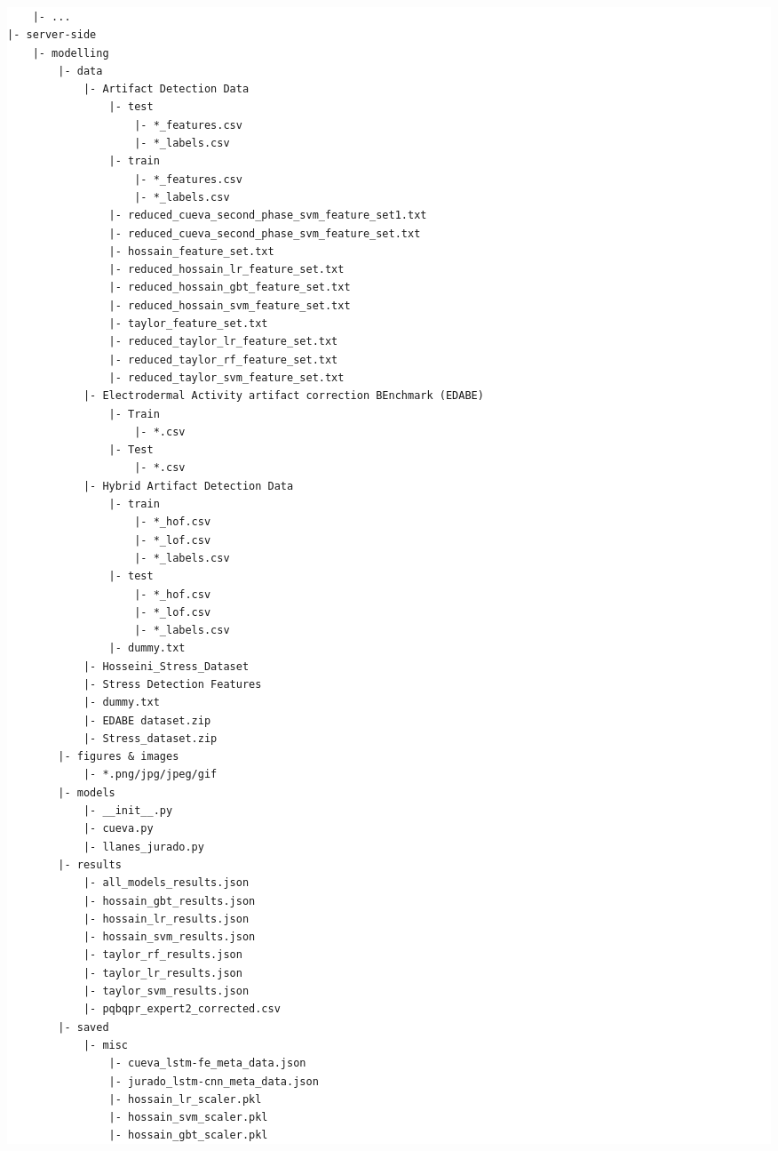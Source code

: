 ```
    |- ...
|- server-side
    |- modelling
        |- data
            |- Artifact Detection Data
                |- test
                    |- *_features.csv
                    |- *_labels.csv
                |- train
                    |- *_features.csv
                    |- *_labels.csv
                |- reduced_cueva_second_phase_svm_feature_set1.txt
                |- reduced_cueva_second_phase_svm_feature_set.txt
                |- hossain_feature_set.txt
                |- reduced_hossain_lr_feature_set.txt
                |- reduced_hossain_gbt_feature_set.txt
                |- reduced_hossain_svm_feature_set.txt
                |- taylor_feature_set.txt
                |- reduced_taylor_lr_feature_set.txt
                |- reduced_taylor_rf_feature_set.txt
                |- reduced_taylor_svm_feature_set.txt
            |- Electrodermal Activity artifact correction BEnchmark (EDABE)
                |- Train
                    |- *.csv
                |- Test
                    |- *.csv
            |- Hybrid Artifact Detection Data
                |- train
                    |- *_hof.csv
                    |- *_lof.csv
                    |- *_labels.csv
                |- test
                    |- *_hof.csv
                    |- *_lof.csv
                    |- *_labels.csv
                |- dummy.txt
            |- Hosseini_Stress_Dataset
            |- Stress Detection Features
            |- dummy.txt
            |- EDABE dataset.zip
            |- Stress_dataset.zip
        |- figures & images
            |- *.png/jpg/jpeg/gif
        |- models
            |- __init__.py
            |- cueva.py
            |- llanes_jurado.py
        |- results
            |- all_models_results.json
            |- hossain_gbt_results.json
            |- hossain_lr_results.json
            |- hossain_svm_results.json
            |- taylor_rf_results.json
            |- taylor_lr_results.json
            |- taylor_svm_results.json
            |- pqbqpr_expert2_corrected.csv
        |- saved
            |- misc
                |- cueva_lstm-fe_meta_data.json
                |- jurado_lstm-cnn_meta_data.json
                |- hossain_lr_scaler.pkl
                |- hossain_svm_scaler.pkl
                |- hossain_gbt_scaler.pkl
```